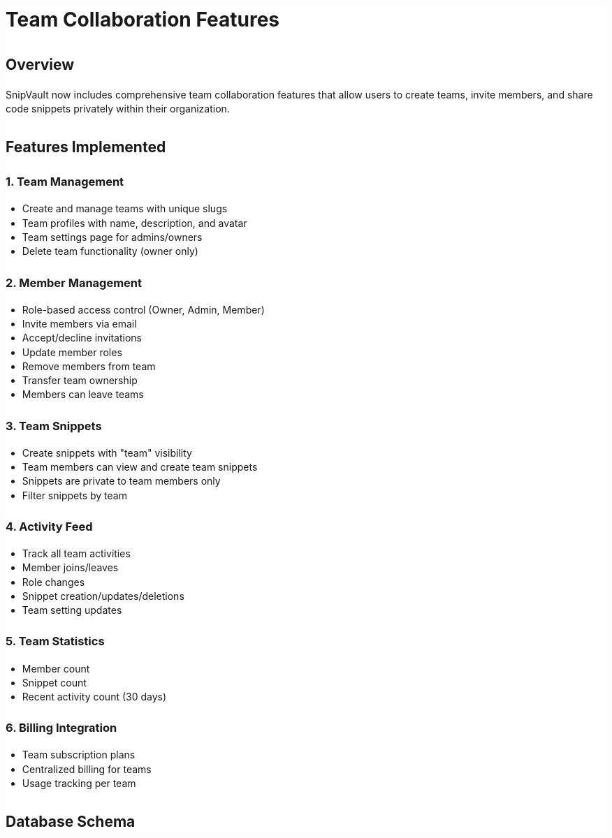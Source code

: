 # Team Collaboration Features

## Overview

SnipVault now includes comprehensive team collaboration features that allow users to create teams, invite members, and share code snippets privately within their organization.

## Features Implemented

### 1. Team Management
- Create and manage teams with unique slugs
- Team profiles with name, description, and avatar
- Team settings page for admins/owners
- Delete team functionality (owner only)

### 2. Member Management
- Role-based access control (Owner, Admin, Member)
- Invite members via email
- Accept/decline invitations
- Update member roles
- Remove members from team
- Transfer team ownership
- Members can leave teams

### 3. Team Snippets
- Create snippets with "team" visibility
- Team members can view and create team snippets
- Snippets are private to team members only
- Filter snippets by team

### 4. Activity Feed
- Track all team activities
- Member joins/leaves
- Role changes
- Snippet creation/updates/deletions
- Team setting updates

### 5. Team Statistics
- Member count
- Snippet count
- Recent activity count (30 days)

### 6. Billing Integration
- Team subscription plans
- Centralized billing for teams
- Usage tracking per team

## Database Schema
